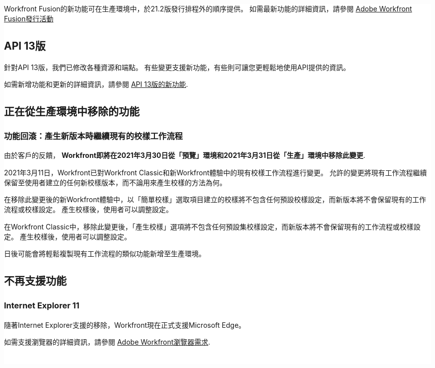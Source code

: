 Workfront Fusion的新功能可在生產環境中，於21.2版發行排程外的順序提供。 如需最新功能的詳細資訊，請參閱 [Adobe Workfront Fusion發行活動](../../../product-announcements/product-releases/fusion-release-activity/fusion-release-activity.md)

## API 13版

針對API 13版，我們已修改各種資源和端點。 有些變更支援新功能，有些則可讓您更輕鬆地使用API提供的資訊。

如需新增功能和更新的詳細資訊，請參閱 [API 13版的新功能](../../../wf-api/api/new-api-version-13.md).

## 正在從生產環境中移除的功能

### 功能回滾：產生新版本時繼續現有的校樣工作流程

由於客戶的反饋， **Workfront即將在2021年3月30日從「預覽」環境和2021年3月31日從「生產」環境中移除此變更**.

2021年3月11日，Workfront已對Workfront Classic和新Workfront體驗中的現有校樣工作流程進行變更。 允許的變更將現有工作流程繼續保留至使用者建立的任何新校樣版本，而不論用來產生校樣的方法為何。

在移除此變更後的新Workfront體驗中，以「簡單校樣」選取項目建立的校樣將不包含任何預設校樣設定，而新版本將不會保留現有的工作流程或校樣設定。 產生校樣後，使用者可以調整設定。

在Workfront Classic中，移除此變更後，「產生校樣」選項將不包含任何預設集校樣設定，而新版本將不會保留現有的工作流程或校樣設定。 產生校樣後，使用者可以調整設定。

日後可能會將輕鬆複製現有工作流程的類似功能新增至生產環境。

## 不再支援功能

### Internet Explorer 11

隨著Internet Explorer支援的移除，Workfront現在正式支援Microsoft Edge。

如需支援瀏覽器的詳細資訊，請參閱 [Adobe Workfront瀏覽器需求](../../../workfront-basics/workfront-browser-requirements.md).

 
